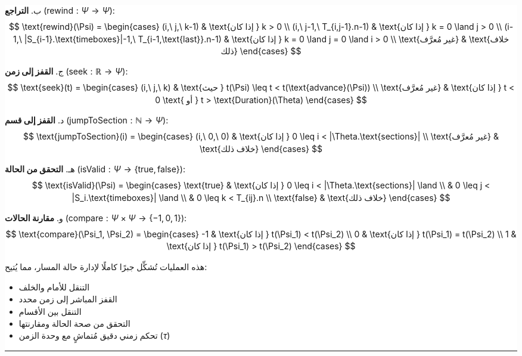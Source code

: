    ب. **التراجع** ($\text{rewind}: \Psi \to \Psi$):  
      $$  
      \text{rewind}(\Psi) = \begin{cases}  
      (i,\ j,\ k-1) & \text{إذا كان } k > 0 \\  
      (i,\ j-1,\ T_{i,j-1}.n-1) & \text{إذا كان } k = 0 \land j > 0 \\  
      (i-1,\ |S_{i-1}.\text{timeboxes}|-1,\ T_{i-1,\text{last}}.n-1) & \text{إذا كان } k = 0 \land j = 0 \land i > 0 \\  
      \text{غير مُعرَّف} & \text{خلاف ذلك}  
      \end{cases}  
      $$  

   ج. **القفز إلى زمن** ($\text{seek}: \mathbb{R} \to \Psi$):  
      $$  
      \text{seek}(t) = \begin{cases}  
      (i,\ j,\ k) & \text{حيث } t(\Psi) \leq t < t(\text{advance}(\Psi)) \\  
      \text{غير مُعرَّف} & \text{إذا كان } t < 0 \text{ أو } t > \text{Duration}(\Theta)  
      \end{cases}  
      $$  

   د. **القفز إلى قسم** ($\text{jumpToSection}: \mathbb{N} \to \Psi$):  
      $$  
      \text{jumpToSection}(i) = \begin{cases}  
      (i,\ 0,\ 0) & \text{إذا كان } 0 \leq i < |\Theta.\text{sections}| \\  
      \text{غير مُعرَّف} & \text{خلاف ذلك}  
      \end{cases}  
      $$  

   هـ. **التحقق من الحالة** ($\text{isValid}: \Psi \to \{\text{true}, \text{false}\}$):  
      $$  
      \text{isValid}(\Psi) = \begin{cases}  
      \text{true} & \text{إذا كان } 0 \leq i < |\Theta.\text{sections}| \land \\  
      & 0 \leq j < |S_i.\text{timeboxes}| \land \\  
      & 0 \leq k < T_{ij}.n \\  
      \text{false} & \text{خلاف ذلك}  
      \end{cases}  
      $$  

   و. **مقارنة الحالات** ($\text{compare}: \Psi \times \Psi \to \{-1, 0, 1\}$):  
      $$  
      \text{compare}(\Psi_1, \Psi_2) = \begin{cases}  
      -1 & \text{إذا كان } t(\Psi_1) < t(\Psi_2) \\  
      0 & \text{إذا كان } t(\Psi_1) = t(\Psi_2) \\  
      1 & \text{إذا كان } t(\Psi_1) > t(\Psi_2)  
      \end{cases}  
      $$  

هذه العمليات تُشكِّل جبرًا كاملًا لإدارة حالة المسار، مما يُتيح:  
- التنقل للأمام والخلف  
- القفز المباشر إلى زمن محدد  
- التنقل بين الأقسام  
- التحقق من صحة الحالة ومقارنتها  
- تحكم زمني دقيق مُتماشٍ مع وحدة الزمن ($\tau$)  

---  
